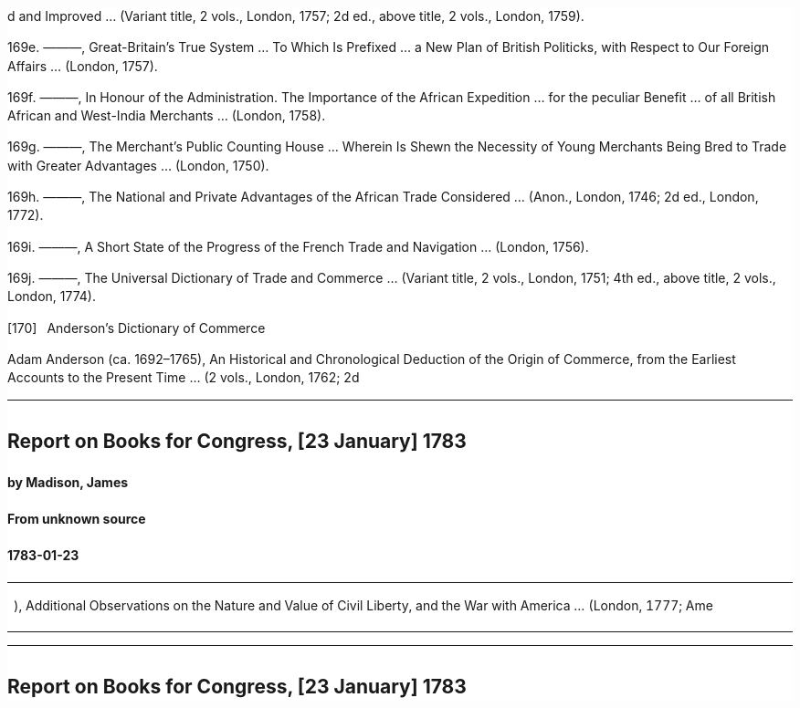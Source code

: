 d and Improved … (Variant title, 2 vols., London, 1757; 2d ed., above title, 2 vols., London, 1759).  
  
  
  
  
169e. ———, Great-Britain’s True System … To Which Is Prefixed … a New Plan of British Politicks, with Respect to Our Foreign Affairs … (London, 1757).  
  
  
  
  
169f. ———, In Honour of the Administration. The Importance of the African Expedition … for the peculiar Benefit … of all British African and West-India Merchants … (London, 1758).  
  
  
  
  
169g. ———, The Merchant’s Public Counting House … Wherein Is Shewn the Necessity of Young Merchants Being Bred to Trade with Greater Advantages … (London, 1750).  
  
  
  
  
169h. ———, The National and Private Advantages of the African Trade Considered … (Anon., London, 1746; 2d ed., London, 1772).  
  
  
  
  
169i. ———, A Short State of the Progress of the French Trade and Navigation … (London, 1756).  
  
  
  
  
169j. ———, The Universal Dictionary of Trade and Commerce … (Variant title, 2 vols., London, 1751; 4th ed., above title, 2 vols., London, 1774).  
  
  
[170]  Anderson’s Dictionary of Commerce  
  
  
Adam Anderson (ca. 1692–1765), An Historical and Chronological Deduction of the Origin of Commerce, from the Earliest Accounts to the Present Time … (2 vols., London, 1762; 2d 
</td></tr></table>

---

## Report on Books for Congress, [23 January] 1783

#### by Madison, James

#### From unknown source

#### 1783-01-23

<table style="width: 100%;"><tr><td style="width: 50%">

), Additional Observations on the Nature and Value of Civil Liberty, and the War with America … (London, 1777; Ame
</td></tr></table>

---

## Report on Books for Congress, [23 January] 1783
